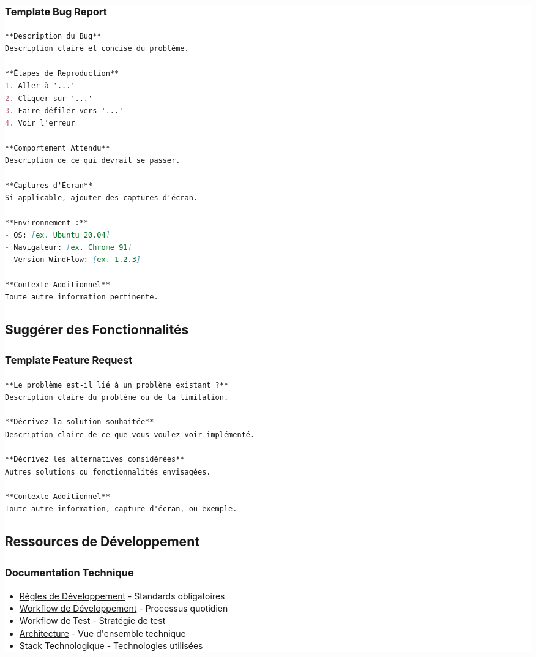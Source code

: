 ### Template Bug Report
```markdown
**Description du Bug**
Description claire et concise du problème.

**Étapes de Reproduction**
1. Aller à '...'
2. Cliquer sur '...'
3. Faire défiler vers '...'
4. Voir l'erreur

**Comportement Attendu**
Description de ce qui devrait se passer.

**Captures d'Écran**
Si applicable, ajouter des captures d'écran.

**Environnement :**
- OS: [ex. Ubuntu 20.04]
- Navigateur: [ex. Chrome 91]
- Version WindFlow: [ex. 1.2.3]

**Contexte Additionnel**
Toute autre information pertinente.
```

## Suggérer des Fonctionnalités

### Template Feature Request
```markdown
**Le problème est-il lié à un problème existant ?**
Description claire du problème ou de la limitation.

**Décrivez la solution souhaitée**
Description claire de ce que vous voulez voir implémenté.

**Décrivez les alternatives considérées**
Autres solutions ou fonctionnalités envisagées.

**Contexte Additionnel**
Toute autre information, capture d'écran, ou exemple.
```

## Ressources de Développement

### Documentation Technique
- [Règles de Développement](.clinerules/README.md) - Standards obligatoires
- [Workflow de Développement](doc/workflows/development-workflow.md) - Processus quotidien
- [Workflow de Test](doc/workflows/testing-workflow.md) - Stratégie de test
- [Architecture](doc/spec/02-architecture.md) - Vue d'ensemble technique
- [Stack Technologique](doc/spec/03-technology-stack.md) - Technologies utilisées
